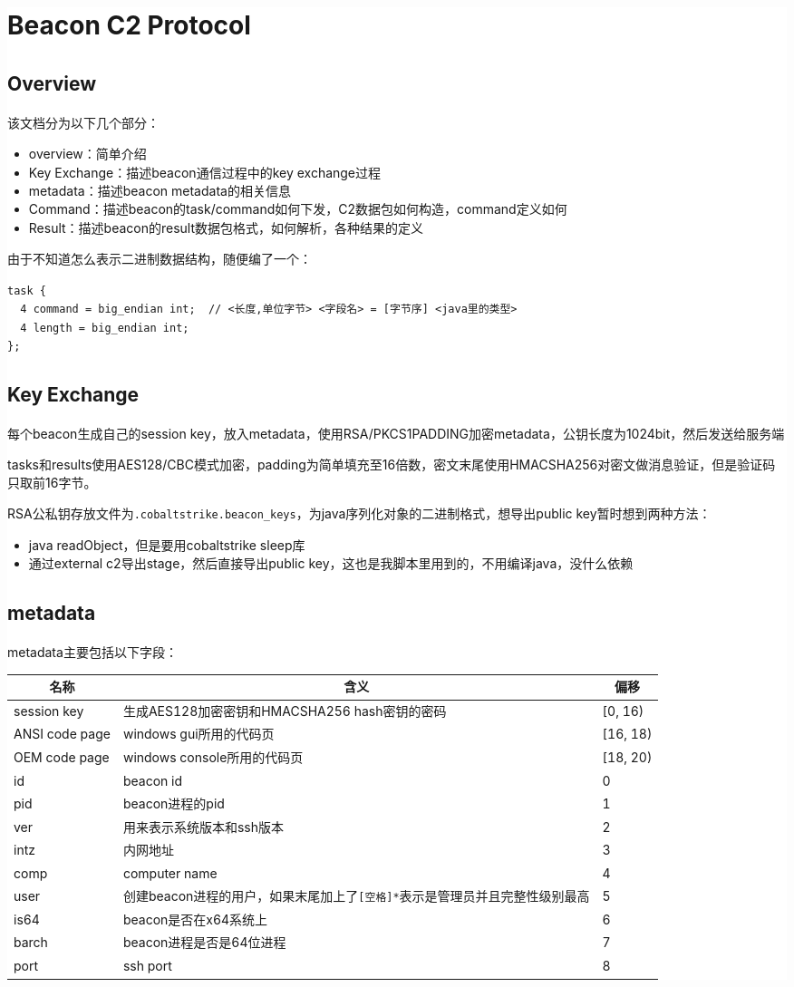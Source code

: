 # Beacon C2 Protocol

## Overview

该文档分为以下几个部分：

* overview：简单介绍
* Key Exchange：描述beacon通信过程中的key exchange过程
* metadata：描述beacon metadata的相关信息
* Command：描述beacon的task/command如何下发，C2数据包如何构造，command定义如何
* Result：描述beacon的result数据包格式，如何解析，各种结果的定义

由于不知道怎么表示二进制数据结构，随便编了一个：

```
task {
  4 command = big_endian int;  // <长度,单位字节> <字段名> = [字节序] <java里的类型>
  4 length = big_endian int;
};
```



## Key Exchange

每个beacon生成自己的session key，放入metadata，使用RSA/PKCS1PADDING加密metadata，公钥长度为1024bit，然后发送给服务端

tasks和results使用AES128/CBC模式加密，padding为简单填充至16倍数，密文末尾使用HMACSHA256对密文做消息验证，但是验证码只取前16字节。

RSA公私钥存放文件为`.cobaltstrike.beacon_keys`，为java序列化对象的二进制格式，想导出public key暂时想到两种方法：

* java readObject，但是要用cobaltstrike sleep库
* 通过external c2导出stage，然后直接导出public key，这也是我脚本里用到的，不用编译java，没什么依赖

## metadata

metadata主要包括以下字段：

| 名称           | 含义                                                         | 偏移     |
| -------------- | ------------------------------------------------------------ | -------- |
| session key    | 生成AES128加密密钥和HMACSHA256 hash密钥的密码                | [0, 16)  |
| ANSI code page | windows gui所用的代码页                                      | [16, 18) |
| OEM code page  | windows console所用的代码页                                  | [18, 20) |
| id             | beacon id                                                    | 0        |
| pid            | beacon进程的pid                                              | 1        |
| ver            | 用来表示系统版本和ssh版本                                    | 2        |
| intz           | 内网地址                                                     | 3        |
| comp           | computer name                                                | 4        |
| user           | 创建beacon进程的用户，如果末尾加上了`[空格]*`表示是管理员并且完整性级别最高 | 5        |
| is64           | beacon是否在x64系统上                                        | 6        |
| barch          | beacon进程是否是64位进程                                     | 7        |
| port           | ssh port                                                     | 8        |
